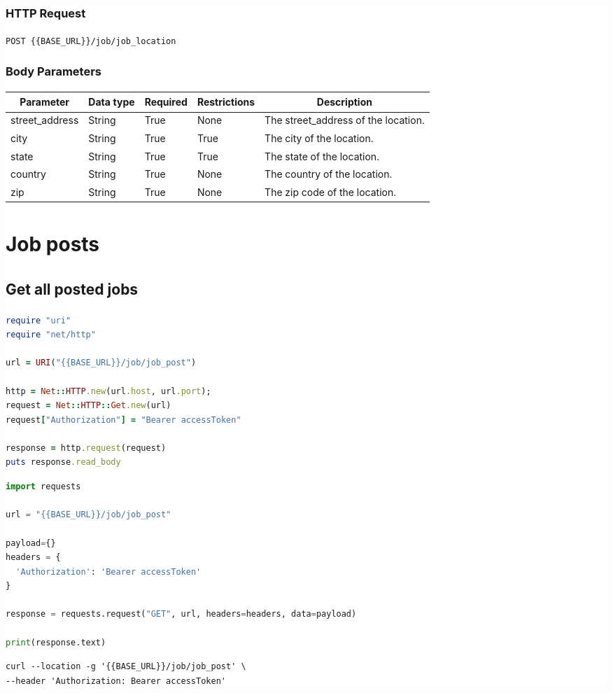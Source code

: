 ### HTTP Request

`POST {{BASE_URL}}/job/job_location`



### Body Parameters

Parameter | Data type | Required | Restrictions | Description
--------- | --------- | -------- | ------------ | -----------
street_address | String | True | None | The street_address of the location.
city | String | True | True | The city of the location.
state | String | True | True | The state of the location.
country | String | True | None | The country of the location.
zip | String | True | None | The zip code of the location.





# Job posts

## Get all posted jobs

```ruby
require "uri"
require "net/http"

url = URI("{{BASE_URL}}/job/job_post")

http = Net::HTTP.new(url.host, url.port);
request = Net::HTTP::Get.new(url)
request["Authorization"] = "Bearer accessToken"

response = http.request(request)
puts response.read_body
```

```python
import requests

url = "{{BASE_URL}}/job/job_post"

payload={}
headers = {
  'Authorization': 'Bearer accessToken'
}

response = requests.request("GET", url, headers=headers, data=payload)

print(response.text)
```

```shell
curl --location -g '{{BASE_URL}}/job/job_post' \
--header 'Authorization: Bearer accessToken'
```
